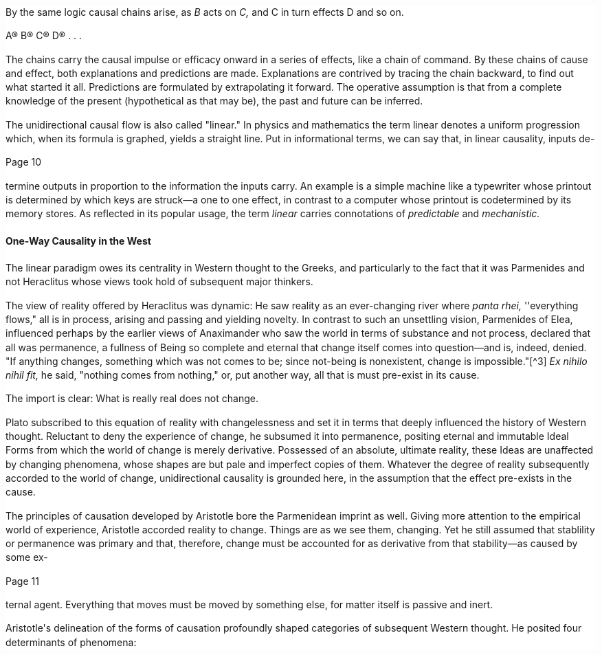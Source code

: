 By the same logic causal chains arise, as _B_ acts on _C,_ and C in turn effects D and so on.

A® B® C® D® . . .

The chains carry the causal impulse or efficacy onward in a series of effects, like a chain of command. By these chains of cause and effect, both explanations and predictions are made. Explanations are contrived by tracing the chain backward, to find out what started it all. Predictions are formulated by extrapolating it forward. The operative assumption is that from a complete knowledge of the present (hypothetical as that may be), the past and future can be inferred.

The unidirectional causal flow is also called "linear." In physics and mathematics the term linear denotes a uniform progression which, when its formula is graphed, yields a straight line. Put in informational terms, we can say that, in linear causality, inputs de-

Page 10

termine outputs in proportion to the information the inputs carry. An example is a simple machine like a typewriter whose printout is determined by which keys are struck—a one to one effect, in contrast to a computer whose printout is codetermined by its memory stores. As reflected in its popular usage, the term _linear_ carries connotations of _predictable_ and _mechanistic._

#### One-Way Causality in the West

The linear paradigm owes its centrality in Western thought to the Greeks, and particularly to the fact that it was Parmenides and not Heraclitus whose views took hold of subsequent major thinkers.

The view of reality offered by Heraclitus was dynamic: He saw reality as an ever-changing river where _panta rhei,_ ''everything flows," all is in process, arising and passing and yielding novelty. In contrast to such an unsettling vision, Parmenides of Elea, influenced perhaps by the earlier views of Anaximander who saw the world in terms of substance and not process, declared that all was permanence, a fullness of Being so complete and eternal that change itself comes into question—and is, indeed, denied. "If anything changes, something which was not comes to be; since not-being is nonexistent, change is impossible."[^3] _Ex nihilo nihil fit,_ he said, "nothing comes from nothing," or, put another way, all that is must pre-exist in its cause.

The import is clear: What is really real does not change.

Plato subscribed to this equation of reality with changelessness and set it in terms that deeply influenced the history of Western thought. Reluctant to deny the experience of change, he subsumed it into permanence, positing eternal and immutable Ideal Forms from which the world of change is merely derivative. Possessed of an absolute, ultimate reality, these Ideas are unaffected by changing phenomena, whose shapes are but pale and imperfect copies of them. Whatever the degree of reality subsequently accorded to the world of change, unidirectional causality is grounded here, in the assumption that the effect pre-exists in the cause.

The principles of causation developed by Aristotle bore the Parmenidean imprint as well. Giving more attention to the empirical world of experience, Aristotle accorded reality to change. Things are as we see them, changing. Yet he still assumed that stablility or permanence was primary and that, therefore, change must be accounted for as derivative from that stability—as caused by some ex-

Page 11

ternal agent. Everything that moves must be moved by something else, for matter itself is passive and inert.

Aristotle's delineation of the forms of causation profoundly shaped categories of subsequent Western thought. He posited four determinants of phenomena:
